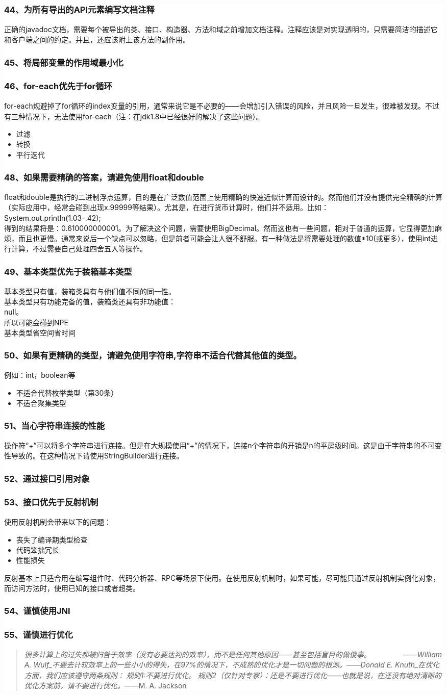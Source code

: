 ### 44、为所有导出的API元素编写文档注释
正确的javadoc文档，需要每个被导出的类、接口、构造器、方法和域之前增加文档注释。注释应该是对实现透明的，只需要简洁的描述它和客户端之间的约定。并且，还应该附上该方法的副作用。
<a name="c3382454"></a>
### 45、将局部变量的作用域最小化
<a name="8e72107a"></a>
### 46、for-each优先于for循环
for-each规避掉了for循环的index变量的引用，通常来说它是不必要的——会增加引入错误的风险，并且风险一旦发生，很难被发现。不过有三种情况下，无法使用for-each（注：在jdk1.8中已经很好的解决了这些问题）。

- 过滤
- 转换
- 平行迭代
<a name="YVFxO"></a>
### 48、如果需要精确的答案，请避免使用float和double
float和double是执行的二进制浮点运算，目的是在广泛数值范围上使用精确的快速近似计算而设计的。然而他们并没有提供完全精确的计算（实际应用中，经常会碰到出现x.99999等结果）。尤其是，在进行货币计算时，他们并不适用。比如：<br />System.out.println(1.03-.42);<br />得到的结果将是：0.610000000001。为了解决这个问题，需要使用BigDecimal。然而这也有一些问题，相对于普通的运算，它显得更加麻烦，而且也更慢。通常来说后一个缺点可以忽略，但是前者可能会让人很不舒服。有一种做法是将需要处理的数值*10(或更多），使用int进行计算，不过需要自己处理四舍五入等操作。
<a name="4JUvX"></a>
### 49、基本类型优先于装箱基本类型
基本类型只有值，装箱类具有与他们值不同的同一性。<br />基本类型只有功能完备的值，装箱类还具有非功能值：<br />null。<br />所以可能会碰到NPE<br />基本类型省空间省时间
<a name="ZJ7zq"></a>
### 50、如果有更精确的类型，请避免使用字符串,字符串不适合代替其他值的类型。
例如：int，boolean等

- 不适合代替枚举类型（第30条）
- 不适合聚集类型
<a name="3KeP7"></a>
### 51、当心字符串连接的性能
操作符“+”可以将多个字符串进行连接。但是在大规模使用“+”的情况下，连接n个字符串的开销是n的平房级时间。这是由于字符串的不可变性导致的。在这种情况下请使用StringBuilder进行连接。
<a name="057dcd09"></a>
### 52、通过接口引用对象
<a name="7efb08ad"></a>
### 53、接口优先于反射机制
使用反射机制会带来以下的问题：

- 丧失了编译期类型检查
- 代码笨拙冗长
- 性能损失

反射基本上只适合用在编写组件时、代码分析器、RPC等场景下使用。在使用反射机制时，如果可能，尽可能只通过反射机制实例化对象，而访问方法时，使用已知的接口或者超类。
<a name="aGA3X"></a>
### 54、谨慎使用JNI
<a name="FDFh8"></a>
### 55、谨慎进行优化
> _很多计算上的过失都被归咎于效率（没有必要达到的效率），而不是任何其他原因——甚至包括盲目的做傻事。                _——William A. Wulf_不要去计较效率上的一些小小的得失，在97%的情况下，不成熟的优化才是一切问题的根源。_——Donald E. Knuth_在优化方面，我们应该遵守两条规则：_
> _规则1:不要进行优化。_
> _规则2（仅针对专家）：还是不要进行优化——也就是说，在还没有绝对清晰的优化方案前，请不要进行优化。_——M. A. Jackson
